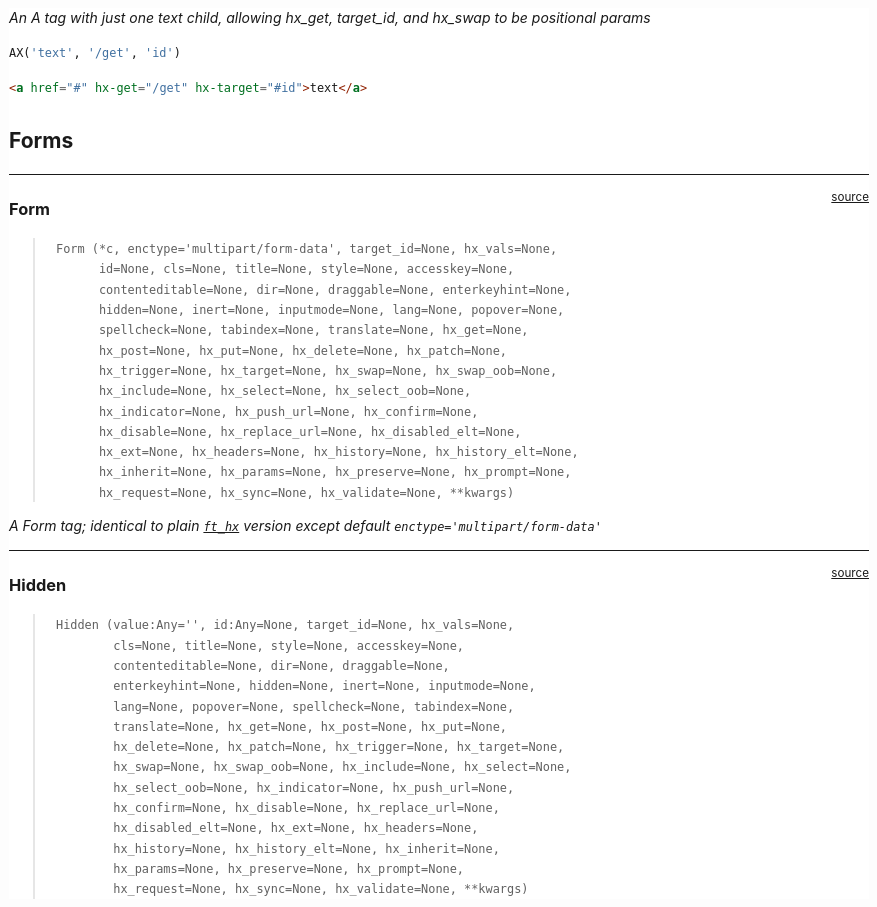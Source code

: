 *An A tag with just one text child, allowing hx_get, target_id, and
hx_swap to be positional params*

``` python
AX('text', '/get', 'id')
```

``` html
<a href="#" hx-get="/get" hx-target="#id">text</a>
```

## Forms

------------------------------------------------------------------------

<a
href="https://github.com/AnswerDotAI/fasthtml/blob/main/fasthtml/xtend.py#L37"
target="_blank" style="float:right; font-size:smaller">source</a>

### Form

>      Form (*c, enctype='multipart/form-data', target_id=None, hx_vals=None,
>            id=None, cls=None, title=None, style=None, accesskey=None,
>            contenteditable=None, dir=None, draggable=None, enterkeyhint=None,
>            hidden=None, inert=None, inputmode=None, lang=None, popover=None,
>            spellcheck=None, tabindex=None, translate=None, hx_get=None,
>            hx_post=None, hx_put=None, hx_delete=None, hx_patch=None,
>            hx_trigger=None, hx_target=None, hx_swap=None, hx_swap_oob=None,
>            hx_include=None, hx_select=None, hx_select_oob=None,
>            hx_indicator=None, hx_push_url=None, hx_confirm=None,
>            hx_disable=None, hx_replace_url=None, hx_disabled_elt=None,
>            hx_ext=None, hx_headers=None, hx_history=None, hx_history_elt=None,
>            hx_inherit=None, hx_params=None, hx_preserve=None, hx_prompt=None,
>            hx_request=None, hx_sync=None, hx_validate=None, **kwargs)

*A Form tag; identical to plain
[`ft_hx`](https://AnswerDotAI.github.io/fasthtml/api/components.html#ft_hx)
version except default `enctype='multipart/form-data'`*

------------------------------------------------------------------------

<a
href="https://github.com/AnswerDotAI/fasthtml/blob/main/fasthtml/xtend.py#L43"
target="_blank" style="float:right; font-size:smaller">source</a>

### Hidden

>      Hidden (value:Any='', id:Any=None, target_id=None, hx_vals=None,
>              cls=None, title=None, style=None, accesskey=None,
>              contenteditable=None, dir=None, draggable=None,
>              enterkeyhint=None, hidden=None, inert=None, inputmode=None,
>              lang=None, popover=None, spellcheck=None, tabindex=None,
>              translate=None, hx_get=None, hx_post=None, hx_put=None,
>              hx_delete=None, hx_patch=None, hx_trigger=None, hx_target=None,
>              hx_swap=None, hx_swap_oob=None, hx_include=None, hx_select=None,
>              hx_select_oob=None, hx_indicator=None, hx_push_url=None,
>              hx_confirm=None, hx_disable=None, hx_replace_url=None,
>              hx_disabled_elt=None, hx_ext=None, hx_headers=None,
>              hx_history=None, hx_history_elt=None, hx_inherit=None,
>              hx_params=None, hx_preserve=None, hx_prompt=None,
>              hx_request=None, hx_sync=None, hx_validate=None, **kwargs)
